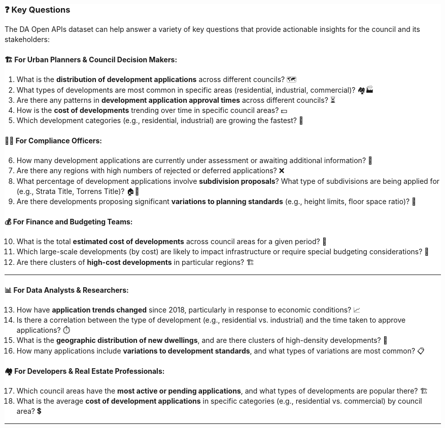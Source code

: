 
### ❓ **Key Questions**

The DA Open APIs dataset can help answer a variety of key questions that provide actionable insights for the council and its stakeholders:

#### 🏗️ **For Urban Planners & Council Decision Makers:**

1. What is the **distribution of development applications** across different councils? 🗺️
2. What types of developments are most common in specific areas (residential, industrial, commercial)? 🏘️🏭
3. Are there any patterns in **development application approval times** across different councils? ⏳
4. How is the **cost of developments** trending over time in specific council areas? 💵
5. Which development categories (e.g., residential, industrial) are growing the fastest? 🚀

#### 👮‍♂️ **For Compliance Officers:**

6. How many development applications are currently under assessment or awaiting additional information? 📄
7. Are there any regions with high numbers of rejected or deferred applications? ❌
8. What percentage of development applications involve **subdivision proposals**? What type of subdivisions are being applied for (e.g., Strata Title, Torrens Title)? 🏠🏡
9. Are there developments proposing significant **variations to planning standards** (e.g., height limits, floor space ratio)? 📐

#### 💰 **For Finance and Budgeting Teams:**

10. What is the total **estimated cost of developments** across council areas for a given period? 💸
11. Which large-scale developments (by cost) are likely to impact infrastructure or require special budgeting considerations? 🚧
12. Are there clusters of **high-cost developments** in particular regions? 🏗️

---

#### 📊 **For Data Analysts & Researchers:**

13. How have **application trends changed** since 2018, particularly in response to economic conditions? 📈
14. Is there a correlation between the type of development (e.g., residential vs. industrial) and the time taken to approve applications? ⏱️
15. What is the **geographic distribution of new dwellings**, and are there clusters of high-density developments? 🏢
16. How many applications include **variations to development standards**, and what types of variations are most common? 📋

#### 🏘️ **For Developers & Real Estate Professionals:**

17. Which council areas have the **most active or pending applications**, and what types of developments are popular there? 🏗️
18. What is the average **cost of development applications** in specific categories (e.g., residential vs. commercial) by council area? 💲

---
